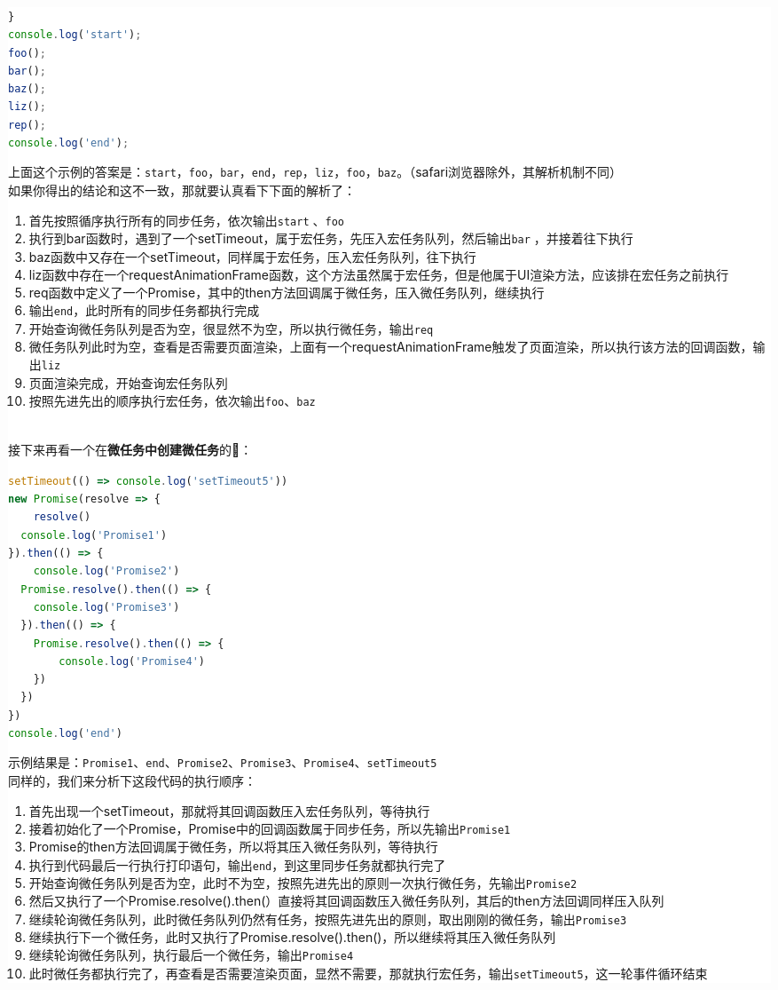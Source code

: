 ```javascript
}
console.log('start');
foo();
bar();
baz();
liz();
rep();
console.log('end');
```
上面这个示例的答案是：`start`，`foo`，`bar`，`end`，`rep`，`liz`，`foo`，`baz`。（safari浏览器除外，其解析机制不同）<br />如果你得出的结论和这不一致，那就要认真看下下面的解析了：

   1. 首先按照循序执行所有的同步任务，依次输出`start` 、`foo`
   1. 执行到bar函数时，遇到了一个setTimeout，属于宏任务，先压入宏任务队列，然后输出`bar` ，并接着往下执行
   1. baz函数中又存在一个setTimeout，同样属于宏任务，压入宏任务队列，往下执行
   1. liz函数中存在一个requestAnimationFrame函数，这个方法虽然属于宏任务，但是他属于UI渲染方法，应该排在宏任务之前执行
   1. req函数中定义了一个Promise，其中的then方法回调属于微任务，压入微任务队列，继续执行
   1. 输出`end`，此时所有的同步任务都执行完成
   1. 开始查询微任务队列是否为空，很显然不为空，所以执行微任务，输出`req`
   1. 微任务队列此时为空，查看是否需要页面渲染，上面有一个requestAnimationFrame触发了页面渲染，所以执行该方法的回调函数，输出`liz`
   1. 页面渲染完成，开始查询宏任务队列
   1. 按照先进先出的顺序执行宏任务，依次输出`foo`、`baz`


<br />接下来再看一个在**微任务中创建微任务**的🌰：

```javascript
setTimeout(() => console.log('setTimeout5'))
new Promise(resolve => {
	resolve()
  console.log('Promise1')
}).then(() => {
	console.log('Promise2')
  Promise.resolve().then(() => {
  	console.log('Promise3')
  }).then(() => {
  	Promise.resolve().then(() => {
    	console.log('Promise4')
    })
  })
})
console.log('end')
```

示例结果是：`Promise1`、`end`、`Promise2`、`Promise3`、`Promise4`、`setTimeout5`<br />同样的，我们来分析下这段代码的执行顺序：

   1. 首先出现一个setTimeout，那就将其回调函数压入宏任务队列，等待执行
   1. 接着初始化了一个Promise，Promise中的回调函数属于同步任务，所以先输出`Promise1`
   1. Promise的then方法回调属于微任务，所以将其压入微任务队列，等待执行
   1. 执行到代码最后一行执行打印语句，输出`end`，到这里同步任务就都执行完了
   1. 开始查询微任务队列是否为空，此时不为空，按照先进先出的原则一次执行微任务，先输出`Promise2`
   1. 然后又执行了一个Promise.resolve().then(）直接将其回调函数压入微任务队列，其后的then方法回调同样压入队列
   1. 继续轮询微任务队列，此时微任务队列仍然有任务，按照先进先出的原则，取出刚刚的微任务，输出`Promise3`
   1. 继续执行下一个微任务，此时又执行了Promise.resolve().then()，所以继续将其压入微任务队列
   1. 继续轮询微任务队列，执行最后一个微任务，输出`Promise4`
   1. 此时微任务都执行完了，再查看是否需要渲染页面，显然不需要，那就执行宏任务，输出`setTimeout5`，这一轮事件循环结束
